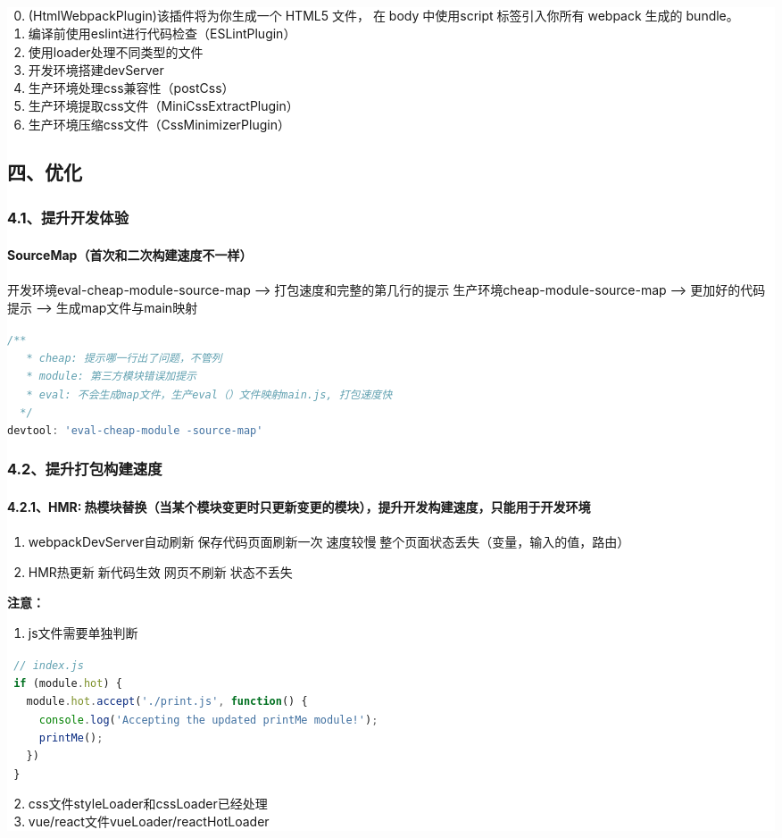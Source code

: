 0. (HtmlWebpackPlugin)该插件将为你生成一个 HTML5 文件， 在 body 中使用script 标签引入你所有 webpack 生成的 bundle。
1. 编译前使用eslint进行代码检查（ESLintPlugin）
2. 使用loader处理不同类型的文件
3. 开发环境搭建devServer
4. 生产环境处理css兼容性（postCss）
5. 生产环境提取css文件（MiniCssExtractPlugin）
6. 生产环境压缩css文件（CssMinimizerPlugin）

## 四、优化

### 4.1、提升开发体验

#### SourceMap（首次和二次构建速度不一样）

开发环境eval-cheap-module-source-map --> 打包速度和完整的第几行的提示
生产环境cheap-module-source-map  --> 更加好的代码提示 --> 生成map文件与main映射
``` js
/**
   * cheap: 提示哪一行出了问题，不管列
   * module: 第三方模块错误加提示
   * eval: 不会生成map文件，生产eval（）文件映射main.js, 打包速度快
  */
devtool: 'eval-cheap-module -source-map'

```
### 4.2、提升打包构建速度

#### 4.2.1、HMR: 热模块替换（当某个模块变更时只更新变更的模块），提升开发构建速度，只能用于开发环境

1. webpackDevServer自动刷新
保存代码页面刷新一次
速度较慢
整个页面状态丢失（变量，输入的值，路由）

2. HMR热更新
新代码生效
网页不刷新
状态不丢失

**注意：**

1. js文件需要单独判断
``` js
 // index.js
 if (module.hot) {
   module.hot.accept('./print.js', function() {
     console.log('Accepting the updated printMe module!');
     printMe();
   })
 }
```
2. css文件styleLoader和cssLoader已经处理
3. vue/react文件vueLoader/reactHotLoader
